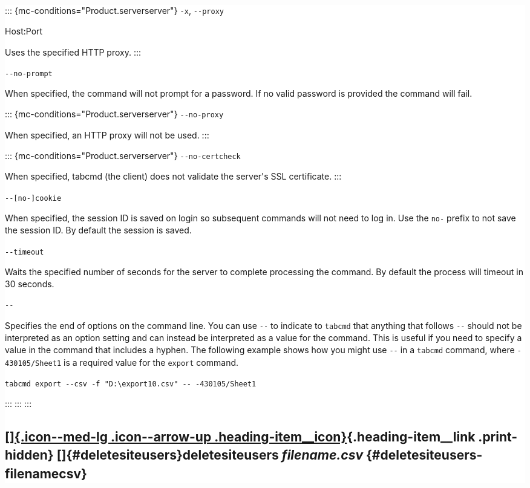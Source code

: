 ::: {mc-conditions="Product.serverserver"}
`-x`, `--proxy`

Host:Port

Uses the specified HTTP proxy.
:::

`--no-prompt`

When specified, the command will not prompt for a password. If no valid
password is provided the command will fail.

::: {mc-conditions="Product.serverserver"}
`--no-proxy`

When specified, an HTTP proxy will not be used.
:::

::: {mc-conditions="Product.serverserver"}
`--no-certcheck`

When specified, tabcmd (the client) does not validate the server\'s SSL
certificate.
:::

`--[no-]cookie`

When specified, the session ID is saved on login so subsequent commands
will not need to log in. Use the `no-` prefix to not save the session
ID. By default the session is saved.

`--timeout`

Waits the specified number of seconds for the server to complete
processing the command. By default the process will timeout in 30
seconds.

`--`

Specifies the end of options on the command line. You can use `--` to
indicate to `tabcmd` that anything that follows `--` should not be
interpreted as an option setting and can instead be interpreted as a
value for the command. This is useful if you need to specify a value in
the command that includes a hyphen. The following example shows how you
might use `--` in a `tabcmd` command, where `-430105/Sheet1` is a
required value for the `export` command.

`tabcmd export --csv -f "D:\export10.csv" -- -430105/Sheet1`

</div>
:::
:::
:::

<div>

[[]{.icon--med-lg .icon--arrow-up .heading-item__icon}](https://help.tableau.com/current/server/en-us/tabcmd_cmd.htm#){.heading-item__link .print-hidden} []{#deletesiteusers}deletesiteusers *filename.csv* {#deletesiteusers-filenamecsv}
------------------------------------------------------------------------------------------------------------------------------------------------------------------------------------------------------------

